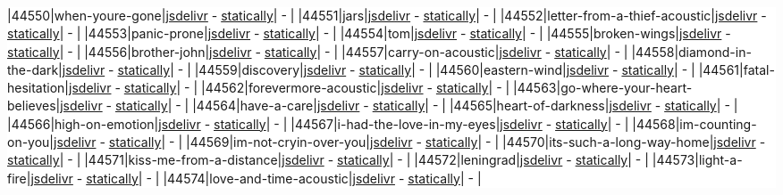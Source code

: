 |44550|when-youre-gone|[jsdelivr](https://cdn.jsdelivr.net/gh/dbchord/c3-3-6/40001-45000/44501-45000/when-youre-gone.webp) - [statically](https://cdn.statically.io/gh/dbchord/c3-3-6/i/40001-45000/44501-45000/when-youre-gone.webp)| - |
|44551|jars|[jsdelivr](https://cdn.jsdelivr.net/gh/dbchord/c3-3-6/40001-45000/44501-45000/jars.webp) - [statically](https://cdn.statically.io/gh/dbchord/c3-3-6/i/40001-45000/44501-45000/jars.webp)| - |
|44552|letter-from-a-thief-acoustic|[jsdelivr](https://cdn.jsdelivr.net/gh/dbchord/c3-3-6/40001-45000/44501-45000/letter-from-a-thief-acoustic.webp) - [statically](https://cdn.statically.io/gh/dbchord/c3-3-6/i/40001-45000/44501-45000/letter-from-a-thief-acoustic.webp)| - |
|44553|panic-prone|[jsdelivr](https://cdn.jsdelivr.net/gh/dbchord/c3-3-6/40001-45000/44501-45000/panic-prone.webp) - [statically](https://cdn.statically.io/gh/dbchord/c3-3-6/i/40001-45000/44501-45000/panic-prone.webp)| - |
|44554|tom|[jsdelivr](https://cdn.jsdelivr.net/gh/dbchord/c3-3-6/40001-45000/44501-45000/tom.webp) - [statically](https://cdn.statically.io/gh/dbchord/c3-3-6/i/40001-45000/44501-45000/tom.webp)| - |
|44555|broken-wings|[jsdelivr](https://cdn.jsdelivr.net/gh/dbchord/c3-3-6/40001-45000/44501-45000/broken-wings.webp) - [statically](https://cdn.statically.io/gh/dbchord/c3-3-6/i/40001-45000/44501-45000/broken-wings.webp)| - |
|44556|brother-john|[jsdelivr](https://cdn.jsdelivr.net/gh/dbchord/c3-3-6/40001-45000/44501-45000/brother-john.webp) - [statically](https://cdn.statically.io/gh/dbchord/c3-3-6/i/40001-45000/44501-45000/brother-john.webp)| - |
|44557|carry-on-acoustic|[jsdelivr](https://cdn.jsdelivr.net/gh/dbchord/c3-3-6/40001-45000/44501-45000/carry-on-acoustic.webp) - [statically](https://cdn.statically.io/gh/dbchord/c3-3-6/i/40001-45000/44501-45000/carry-on-acoustic.webp)| - |
|44558|diamond-in-the-dark|[jsdelivr](https://cdn.jsdelivr.net/gh/dbchord/c3-3-6/40001-45000/44501-45000/diamond-in-the-dark.webp) - [statically](https://cdn.statically.io/gh/dbchord/c3-3-6/i/40001-45000/44501-45000/diamond-in-the-dark.webp)| - |
|44559|discovery|[jsdelivr](https://cdn.jsdelivr.net/gh/dbchord/c3-3-6/40001-45000/44501-45000/discovery.webp) - [statically](https://cdn.statically.io/gh/dbchord/c3-3-6/i/40001-45000/44501-45000/discovery.webp)| - |
|44560|eastern-wind|[jsdelivr](https://cdn.jsdelivr.net/gh/dbchord/c3-3-6/40001-45000/44501-45000/eastern-wind.webp) - [statically](https://cdn.statically.io/gh/dbchord/c3-3-6/i/40001-45000/44501-45000/eastern-wind.webp)| - |
|44561|fatal-hesitation|[jsdelivr](https://cdn.jsdelivr.net/gh/dbchord/c3-3-6/40001-45000/44501-45000/fatal-hesitation.webp) - [statically](https://cdn.statically.io/gh/dbchord/c3-3-6/i/40001-45000/44501-45000/fatal-hesitation.webp)| - |
|44562|forevermore-acoustic|[jsdelivr](https://cdn.jsdelivr.net/gh/dbchord/c3-3-6/40001-45000/44501-45000/forevermore-acoustic.webp) - [statically](https://cdn.statically.io/gh/dbchord/c3-3-6/i/40001-45000/44501-45000/forevermore-acoustic.webp)| - |
|44563|go-where-your-heart-believes|[jsdelivr](https://cdn.jsdelivr.net/gh/dbchord/c3-3-6/40001-45000/44501-45000/go-where-your-heart-believes.webp) - [statically](https://cdn.statically.io/gh/dbchord/c3-3-6/i/40001-45000/44501-45000/go-where-your-heart-believes.webp)| - |
|44564|have-a-care|[jsdelivr](https://cdn.jsdelivr.net/gh/dbchord/c3-3-6/40001-45000/44501-45000/have-a-care.webp) - [statically](https://cdn.statically.io/gh/dbchord/c3-3-6/i/40001-45000/44501-45000/have-a-care.webp)| - |
|44565|heart-of-darkness|[jsdelivr](https://cdn.jsdelivr.net/gh/dbchord/c3-3-6/40001-45000/44501-45000/heart-of-darkness.webp) - [statically](https://cdn.statically.io/gh/dbchord/c3-3-6/i/40001-45000/44501-45000/heart-of-darkness.webp)| - |
|44566|high-on-emotion|[jsdelivr](https://cdn.jsdelivr.net/gh/dbchord/c3-3-6/40001-45000/44501-45000/high-on-emotion.webp) - [statically](https://cdn.statically.io/gh/dbchord/c3-3-6/i/40001-45000/44501-45000/high-on-emotion.webp)| - |
|44567|i-had-the-love-in-my-eyes|[jsdelivr](https://cdn.jsdelivr.net/gh/dbchord/c3-3-6/40001-45000/44501-45000/i-had-the-love-in-my-eyes.webp) - [statically](https://cdn.statically.io/gh/dbchord/c3-3-6/i/40001-45000/44501-45000/i-had-the-love-in-my-eyes.webp)| - |
|44568|im-counting-on-you|[jsdelivr](https://cdn.jsdelivr.net/gh/dbchord/c3-3-6/40001-45000/44501-45000/im-counting-on-you.webp) - [statically](https://cdn.statically.io/gh/dbchord/c3-3-6/i/40001-45000/44501-45000/im-counting-on-you.webp)| - |
|44569|im-not-cryin-over-you|[jsdelivr](https://cdn.jsdelivr.net/gh/dbchord/c3-3-6/40001-45000/44501-45000/im-not-cryin-over-you.webp) - [statically](https://cdn.statically.io/gh/dbchord/c3-3-6/i/40001-45000/44501-45000/im-not-cryin-over-you.webp)| - |
|44570|its-such-a-long-way-home|[jsdelivr](https://cdn.jsdelivr.net/gh/dbchord/c3-3-6/40001-45000/44501-45000/its-such-a-long-way-home.webp) - [statically](https://cdn.statically.io/gh/dbchord/c3-3-6/i/40001-45000/44501-45000/its-such-a-long-way-home.webp)| - |
|44571|kiss-me-from-a-distance|[jsdelivr](https://cdn.jsdelivr.net/gh/dbchord/c3-3-6/40001-45000/44501-45000/kiss-me-from-a-distance.webp) - [statically](https://cdn.statically.io/gh/dbchord/c3-3-6/i/40001-45000/44501-45000/kiss-me-from-a-distance.webp)| - |
|44572|leningrad|[jsdelivr](https://cdn.jsdelivr.net/gh/dbchord/c3-3-6/40001-45000/44501-45000/leningrad.webp) - [statically](https://cdn.statically.io/gh/dbchord/c3-3-6/i/40001-45000/44501-45000/leningrad.webp)| - |
|44573|light-a-fire|[jsdelivr](https://cdn.jsdelivr.net/gh/dbchord/c3-3-6/40001-45000/44501-45000/light-a-fire.webp) - [statically](https://cdn.statically.io/gh/dbchord/c3-3-6/i/40001-45000/44501-45000/light-a-fire.webp)| - |
|44574|love-and-time-acoustic|[jsdelivr](https://cdn.jsdelivr.net/gh/dbchord/c3-3-6/40001-45000/44501-45000/love-and-time-acoustic.webp) - [statically](https://cdn.statically.io/gh/dbchord/c3-3-6/i/40001-45000/44501-45000/love-and-time-acoustic.webp)| - |